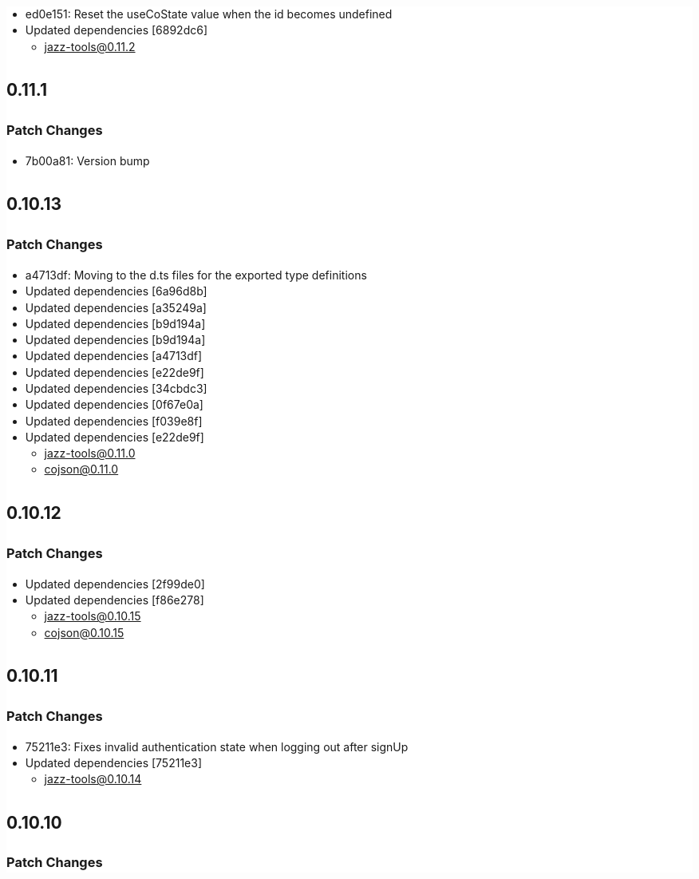 - ed0e151: Reset the useCoState value when the id becomes undefined
- Updated dependencies [6892dc6]
  - jazz-tools@0.11.2

## 0.11.1

### Patch Changes

- 7b00a81: Version bump

## 0.10.13

### Patch Changes

- a4713df: Moving to the d.ts files for the exported type definitions
- Updated dependencies [6a96d8b]
- Updated dependencies [a35249a]
- Updated dependencies [b9d194a]
- Updated dependencies [b9d194a]
- Updated dependencies [a4713df]
- Updated dependencies [e22de9f]
- Updated dependencies [34cbdc3]
- Updated dependencies [0f67e0a]
- Updated dependencies [f039e8f]
- Updated dependencies [e22de9f]
  - jazz-tools@0.11.0
  - cojson@0.11.0

## 0.10.12

### Patch Changes

- Updated dependencies [2f99de0]
- Updated dependencies [f86e278]
  - jazz-tools@0.10.15
  - cojson@0.10.15

## 0.10.11

### Patch Changes

- 75211e3: Fixes invalid authentication state when logging out after signUp
- Updated dependencies [75211e3]
  - jazz-tools@0.10.14

## 0.10.10

### Patch Changes
